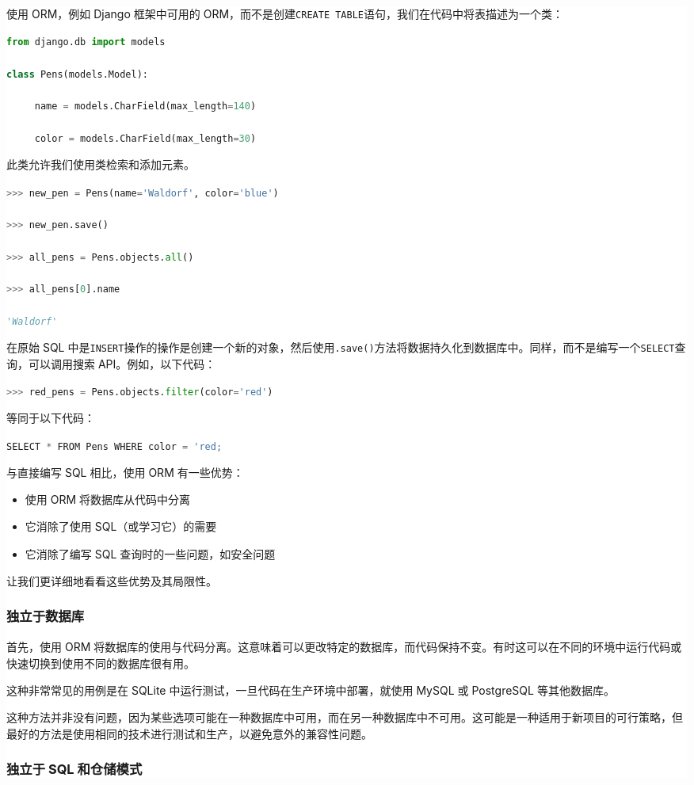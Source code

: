 使用 ORM，例如 Django 框架中可用的 ORM，而不是创建`CREATE TABLE`语句，我们在代码中将表描述为一个类：

```py
from django.db import models

class Pens(models.Model):

     name = models.CharField(max_length=140)

     color = models.CharField(max_length=30) 
```

此类允许我们使用类检索和添加元素。

```py
>>> new_pen = Pens(name='Waldorf', color='blue')

>>> new_pen.save()

>>> all_pens = Pens.objects.all()

>>> all_pens[0].name

'Waldorf' 
```

在原始 SQL 中是`INSERT`操作的操作是创建一个新的对象，然后使用`.save()`方法将数据持久化到数据库中。同样，而不是编写一个`SELECT`查询，可以调用搜索 API。例如，以下代码：

```py
>>> red_pens = Pens.objects.filter(color='red') 
```

等同于以下代码：

```py
SELECT * FROM Pens WHERE color = 'red; 
```

与直接编写 SQL 相比，使用 ORM 有一些优势：

+   使用 ORM 将数据库从代码中分离

+   它消除了使用 SQL（或学习它）的需要

+   它消除了编写 SQL 查询时的一些问题，如安全问题

让我们更详细地看看这些优势及其局限性。

### 独立于数据库

首先，使用 ORM 将数据库的使用与代码分离。这意味着可以更改特定的数据库，而代码保持不变。有时这可以在不同的环境中运行代码或快速切换到使用不同的数据库很有用。

这种非常常见的用例是在 SQLite 中运行测试，一旦代码在生产环境中部署，就使用 MySQL 或 PostgreSQL 等其他数据库。

这种方法并非没有问题，因为某些选项可能在一种数据库中可用，而在另一种数据库中不可用。这可能是一种适用于新项目的可行策略，但最好的方法是使用相同的技术进行测试和生产，以避免意外的兼容性问题。

### 独立于 SQL 和仓储模式

